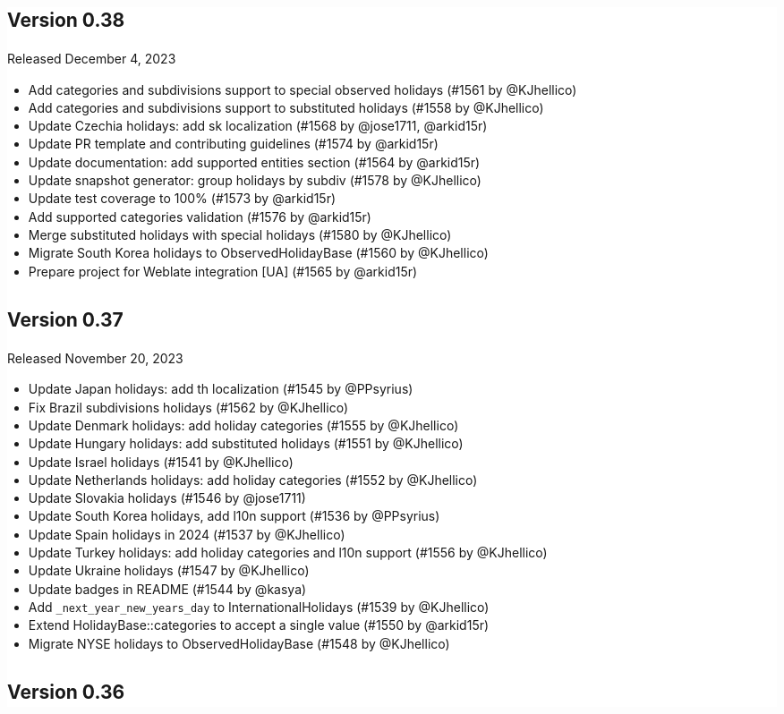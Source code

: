 ## Version 0.38

Released December 4, 2023

-   Add categories and subdivisions support to special observed holidays
    (#1561 by @KJhellico)
-   Add categories and subdivisions support to substituted holidays
    (#1558 by @KJhellico)
-   Update Czechia holidays: add sk localization (#1568 by @jose1711,
    @arkid15r)
-   Update PR template and contributing guidelines (#1574 by @arkid15r)
-   Update documentation: add supported entities section (#1564 by
    @arkid15r)
-   Update snapshot generator: group holidays by subdiv (#1578 by
    @KJhellico)
-   Update test coverage to 100% (#1573 by @arkid15r)
-   Add supported categories validation (#1576 by @arkid15r)
-   Merge substituted holidays with special holidays (#1580 by
    @KJhellico)
-   Migrate South Korea holidays to ObservedHolidayBase (#1560 by
    @KJhellico)
-   Prepare project for Weblate integration \[UA\] (#1565 by @arkid15r)

## Version 0.37

Released November 20, 2023

-   Update Japan holidays: add th localization (#1545 by @PPsyrius)
-   Fix Brazil subdivisions holidays (#1562 by @KJhellico)
-   Update Denmark holidays: add holiday categories (#1555 by
    @KJhellico)
-   Update Hungary holidays: add substituted holidays (#1551 by
    @KJhellico)
-   Update Israel holidays (#1541 by @KJhellico)
-   Update Netherlands holidays: add holiday categories (#1552 by
    @KJhellico)
-   Update Slovakia holidays (#1546 by @jose1711)
-   Update South Korea holidays, add l10n support (#1536 by @PPsyrius)
-   Update Spain holidays in 2024 (#1537 by @KJhellico)
-   Update Turkey holidays: add holiday categories and l10n support
    (#1556 by @KJhellico)
-   Update Ukraine holidays (#1547 by @KJhellico)
-   Update badges in README (#1544 by @kasya)
-   Add `_next_year_new_years_day` to InternationalHolidays (#1539 by
    @KJhellico)
-   Extend HolidayBase::categories to accept a single value (#1550 by
    @arkid15r)
-   Migrate NYSE holidays to ObservedHolidayBase (#1548 by @KJhellico)

## Version 0.36
